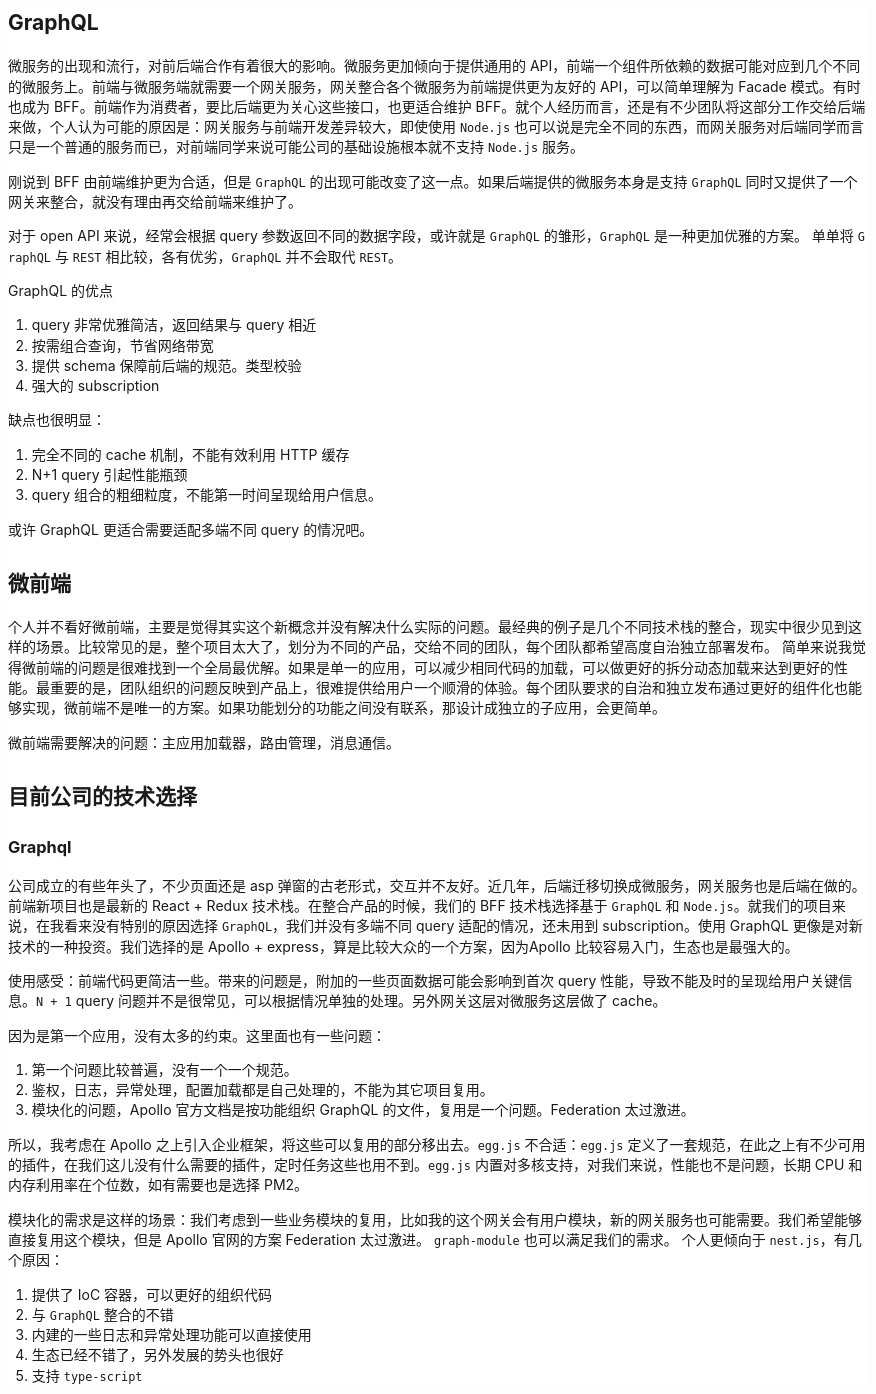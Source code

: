 
## GraphQL

微服务的出现和流行，对前后端合作有着很大的影响。微服务更加倾向于提供通用的 API，前端一个组件所依赖的数据可能对应到几个不同的微服务上。前端与微服务端就需要一个网关服务，网关整合各个微服务为前端提供更为友好的 API，可以简单理解为 Facade 模式。有时也成为 BFF。前端作为消费者，要比后端更为关心这些接口，也更适合维护 BFF。就个人经历而言，还是有不少团队将这部分工作交给后端来做，个人认为可能的原因是：网关服务与前端开发差异较大，即使使用 `Node.js` 也可以说是完全不同的东西，而网关服务对后端同学而言只是一个普通的服务而已，对前端同学来说可能公司的基础设施根本就不支持 `Node.js` 服务。

刚说到 BFF 由前端维护更为合适，但是 `GraphQL` 的出现可能改变了这一点。如果后端提供的微服务本身是支持 `GraphQL` 同时又提供了一个网关来整合，就没有理由再交给前端来维护了。

对于 open API 来说，经常会根据 query 参数返回不同的数据字段，或许就是 `GraphQL` 的雏形，`GraphQL` 是一种更加优雅的方案。
单单将 `GraphQL` 与 `REST` 相比较，各有优劣，`GraphQL` 并不会取代 `REST`。

GraphQL 的优点
1. query 非常优雅简洁，返回结果与 query 相近
2. 按需组合查询，节省网络带宽
3. 提供 schema 保障前后端的规范。类型校验
4. 强大的 subscription

缺点也很明显：
1. 完全不同的 cache 机制，不能有效利用 HTTP 缓存
2. N+1 query 引起性能瓶颈
3. query 组合的粗细粒度，不能第一时间呈现给用户信息。

或许 GraphQL 更适合需要适配多端不同 query 的情况吧。
 
## 微前端

个人并不看好微前端，主要是觉得其实这个新概念并没有解决什么实际的问题。最经典的例子是几个不同技术栈的整合，现实中很少见到这样的场景。比较常见的是，整个项目太大了，划分为不同的产品，交给不同的团队，每个团队都希望高度自治独立部署发布。
简单来说我觉得微前端的问题是很难找到一个全局最优解。如果是单一的应用，可以减少相同代码的加载，可以做更好的拆分动态加载来达到更好的性能。最重要的是，团队组织的问题反映到产品上，很难提供给用户一个顺滑的体验。每个团队要求的自治和独立发布通过更好的组件化也能够实现，微前端不是唯一的方案。如果功能划分的功能之间没有联系，那设计成独立的子应用，会更简单。

微前端需要解决的问题：主应用加载器，路由管理，消息通信。

## 目前公司的技术选择

### Graphql
公司成立的有些年头了，不少页面还是 asp 弹窗的古老形式，交互并不友好。近几年，后端迁移切换成微服务，网关服务也是后端在做的。前端新项目也是最新的 React + Redux 技术栈。在整合产品的时候，我们的 BFF 技术栈选择基于 `GraphQL` 和 `Node.js`。就我们的项目来说，在我看来没有特别的原因选择 `GraphQL`，我们并没有多端不同 query 适配的情况，还未用到 subscription。使用 GraphQL 更像是对新技术的一种投资。我们选择的是 Apollo + express，算是比较大众的一个方案，因为Apollo 比较容易入门，生态也是最强大的。

使用感受：前端代码更简洁一些。带来的问题是，附加的一些页面数据可能会影响到首次 query 性能，导致不能及时的呈现给用户关键信息。`N + 1` query 问题并不是很常见，可以根据情况单独的处理。另外网关这层对微服务这层做了 cache。

因为是第一个应用，没有太多的约束。这里面也有一些问题：
1. 第一个问题比较普遍，没有一个一个规范。
2. 鉴权，日志，异常处理，配置加载都是自己处理的，不能为其它项目复用。
3. 模块化的问题，Apollo 官方文档是按功能组织 GraphQL 的文件，复用是一个问题。Federation 太过激进。

所以，我考虑在 Apollo 之上引入企业框架，将这些可以复用的部分移出去。`egg.js` 不合适：`egg.js` 定义了一套规范，在此之上有不少可用的插件，在我们这儿没有什么需要的插件，定时任务这些也用不到。`egg.js` 内置对多核支持，对我们来说，性能也不是问题，长期 CPU 和内存利用率在个位数，如有需要也是选择 PM2。

模块化的需求是这样的场景：我们考虑到一些业务模块的复用，比如我的这个网关会有用户模块，新的网关服务也可能需要。我们希望能够直接复用这个模块，但是 Apollo 官网的方案 Federation 太过激进。 `graph-module` 也可以满足我们的需求。
个人更倾向于 `nest.js`，有几个原因：
1. 提供了 IoC 容器，可以更好的组织代码
2. 与 `GraphQL` 整合的不错
3. 内建的一些日志和异常处理功能可以直接使用
4. 生态已经不错了，另外发展的势头也很好
5. 支持 `type-script`
